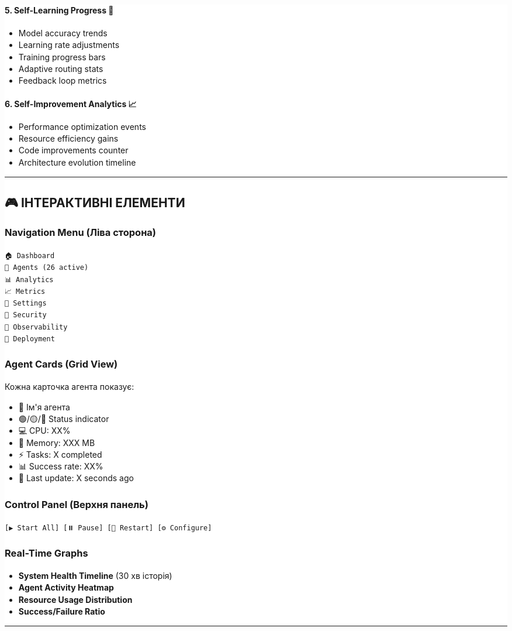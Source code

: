 #### 5. **Self-Learning Progress** 🧠
- Model accuracy trends
- Learning rate adjustments
- Training progress bars
- Adaptive routing stats
- Feedback loop metrics

#### 6. **Self-Improvement Analytics** 📈
- Performance optimization events
- Resource efficiency gains
- Code improvements counter
- Architecture evolution timeline

---

## 🎮 ІНТЕРАКТИВНІ ЕЛЕМЕНТИ

### Navigation Menu (Ліва сторона)
```
🏠 Dashboard
🤖 Agents (26 active)
📊 Analytics
📈 Metrics
🔧 Settings
🔐 Security
📡 Observability
🚀 Deployment
```

### Agent Cards (Grid View)
Кожна карточка агента показує:
- 📛 Ім'я агента
- 🟢/🟡/🔴 Status indicator
- 💻 CPU: XX%
- 🧠 Memory: XXX MB
- ⚡ Tasks: X completed
- 📊 Success rate: XX%
- 🔄 Last update: X seconds ago

### Control Panel (Верхня панель)
```
[▶️ Start All] [⏸️ Pause] [🔄 Restart] [⚙️ Configure]
```

### Real-Time Graphs
- **System Health Timeline** (30 хв історія)
- **Agent Activity Heatmap**
- **Resource Usage Distribution**
- **Success/Failure Ratio**

---
